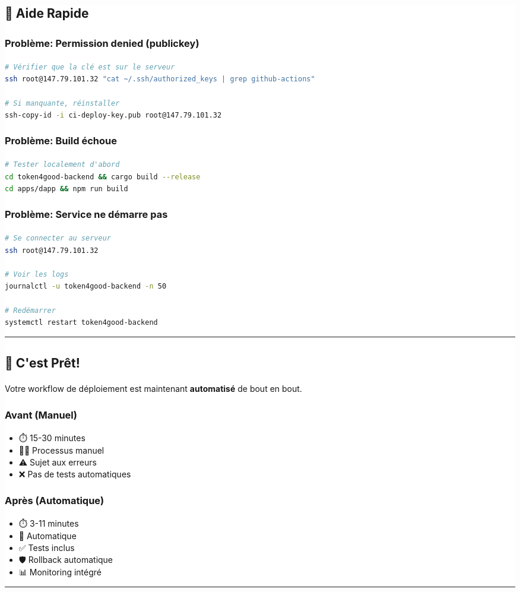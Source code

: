 
## 🐛 Aide Rapide

### Problème: Permission denied (publickey)

```bash
# Vérifier que la clé est sur le serveur
ssh root@147.79.101.32 "cat ~/.ssh/authorized_keys | grep github-actions"

# Si manquante, réinstaller
ssh-copy-id -i ci-deploy-key.pub root@147.79.101.32
```

### Problème: Build échoue

```bash
# Tester localement d'abord
cd token4good-backend && cargo build --release
cd apps/dapp && npm run build
```

### Problème: Service ne démarre pas

```bash
# Se connecter au serveur
ssh root@147.79.101.32

# Voir les logs
journalctl -u token4good-backend -n 50

# Redémarrer
systemctl restart token4good-backend
```

---

## 🎉 C'est Prêt!

Votre workflow de déploiement est maintenant **automatisé** de bout en bout.

### Avant (Manuel)
- ⏱️ 15-30 minutes
- 👨‍💻 Processus manuel
- ⚠️ Sujet aux erreurs
- ❌ Pas de tests automatiques

### Après (Automatique)
- ⏱️ 3-11 minutes
- 🤖 Automatique
- ✅ Tests inclus
- 🛡️ Rollback automatique
- 📊 Monitoring intégré

---